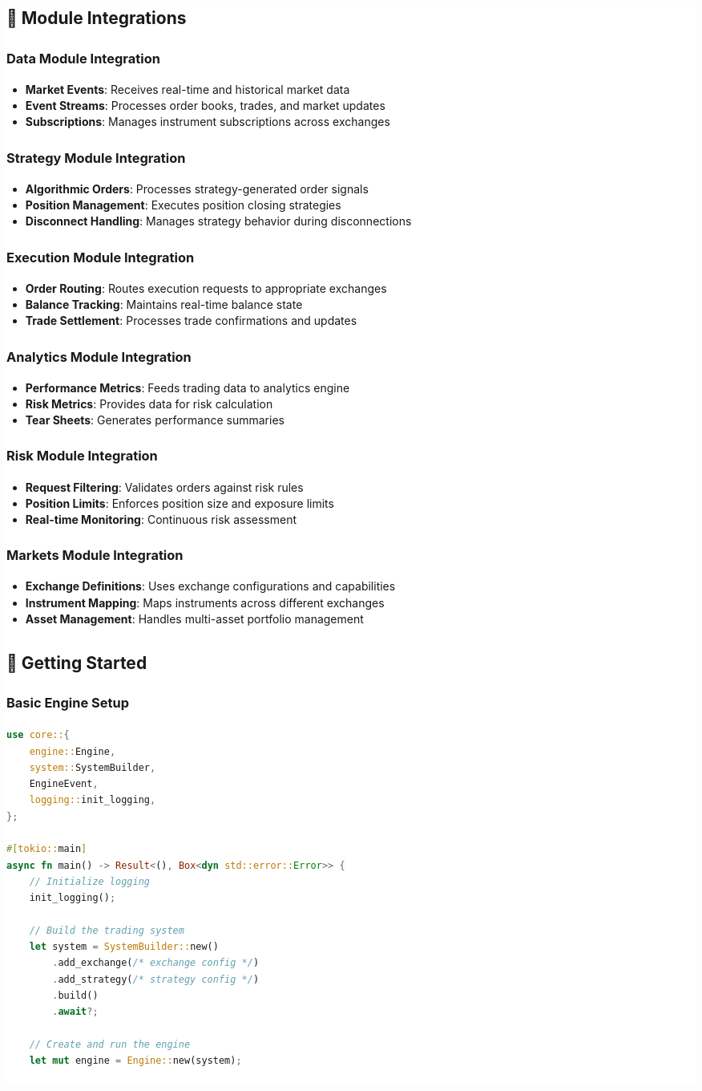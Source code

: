 ```mermaid
```

## 🔌 Module Integrations

### **Data Module Integration**
- **Market Events**: Receives real-time and historical market data
- **Event Streams**: Processes order books, trades, and market updates
- **Subscriptions**: Manages instrument subscriptions across exchanges

### **Strategy Module Integration**  
- **Algorithmic Orders**: Processes strategy-generated order signals
- **Position Management**: Executes position closing strategies
- **Disconnect Handling**: Manages strategy behavior during disconnections

### **Execution Module Integration**
- **Order Routing**: Routes execution requests to appropriate exchanges
- **Balance Tracking**: Maintains real-time balance state
- **Trade Settlement**: Processes trade confirmations and updates

### **Analytics Module Integration**
- **Performance Metrics**: Feeds trading data to analytics engine
- **Risk Metrics**: Provides data for risk calculation
- **Tear Sheets**: Generates performance summaries

### **Risk Module Integration**
- **Request Filtering**: Validates orders against risk rules
- **Position Limits**: Enforces position size and exposure limits
- **Real-time Monitoring**: Continuous risk assessment

### **Markets Module Integration**
- **Exchange Definitions**: Uses exchange configurations and capabilities
- **Instrument Mapping**: Maps instruments across different exchanges
- **Asset Management**: Handles multi-asset portfolio management

## 🚀 Getting Started

### Basic Engine Setup

```rust
use core::{
    engine::Engine,
    system::SystemBuilder,
    EngineEvent,
    logging::init_logging,
};

#[tokio::main]
async fn main() -> Result<(), Box<dyn std::error::Error>> {
    // Initialize logging
    init_logging();
    
    // Build the trading system
    let system = SystemBuilder::new()
        .add_exchange(/* exchange config */)
        .add_strategy(/* strategy config */)
        .build()
        .await?;
    
    // Create and run the engine
    let mut engine = Engine::new(system);
    
```